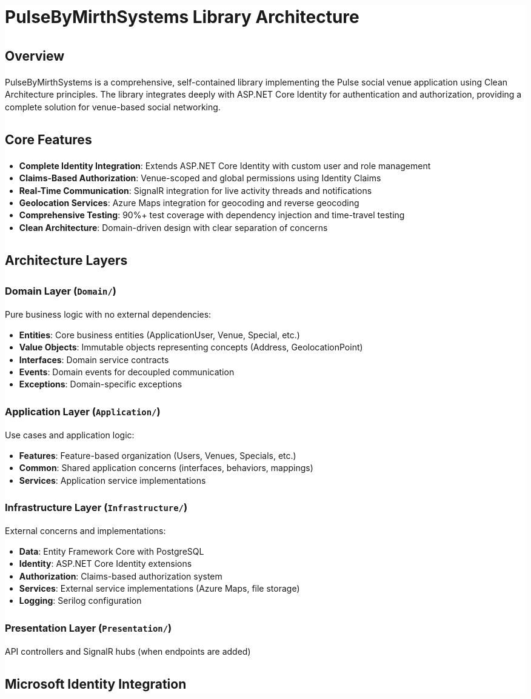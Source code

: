 # PulseByMirthSystems Library Architecture

## Overview

PulseByMirthSystems is a comprehensive, self-contained library implementing the Pulse social venue application using Clean Architecture principles. The library integrates deeply with ASP.NET Core Identity for authentication and authorization, providing a complete solution for venue-based social networking.

## Core Features

- **Complete Identity Integration**: Extends ASP.NET Core Identity with custom user and role management
- **Claims-Based Authorization**: Venue-scoped and global permissions using Identity Claims
- **Real-Time Communication**: SignalR integration for live activity threads and notifications
- **Geolocation Services**: Azure Maps integration for geocoding and reverse geocoding
- **Comprehensive Testing**: 90%+ test coverage with dependency injection and time-travel testing
- **Clean Architecture**: Domain-driven design with clear separation of concerns

## Architecture Layers

### Domain Layer (`Domain/`)
Pure business logic with no external dependencies:
- **Entities**: Core business entities (ApplicationUser, Venue, Special, etc.)
- **Value Objects**: Immutable objects representing concepts (Address, GeolocationPoint)
- **Interfaces**: Domain service contracts
- **Events**: Domain events for decoupled communication
- **Exceptions**: Domain-specific exceptions

### Application Layer (`Application/`)
Use cases and application logic:
- **Features**: Feature-based organization (Users, Venues, Specials, etc.)
- **Common**: Shared application concerns (interfaces, behaviors, mappings)
- **Services**: Application service implementations

### Infrastructure Layer (`Infrastructure/`)
External concerns and implementations:
- **Data**: Entity Framework Core with PostgreSQL
- **Identity**: ASP.NET Core Identity extensions
- **Authorization**: Claims-based authorization system
- **Services**: External service implementations (Azure Maps, file storage)
- **Logging**: Serilog configuration

### Presentation Layer (`Presentation/`)
API controllers and SignalR hubs (when endpoints are added)

## Microsoft Identity Integration
